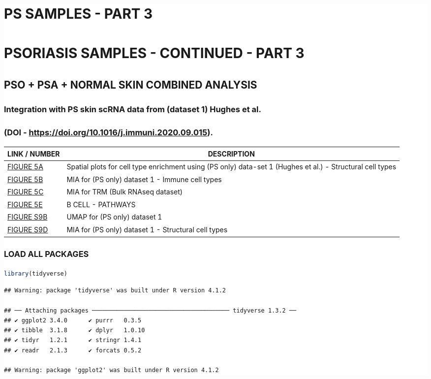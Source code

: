 # PS SAMPLES - PART 3

# PSORIASIS SAMPLES - CONTINUED - PART 3

## PSO + PSA + NORMAL SKIN COMBINED ANALYSIS

### Integration with PS skin scRNA data from (dataset 1) Hughes et al.

### (DOI - <https://doi.org/10.1016/j.immuni.2020.09.015>).

| LINK / NUMBER             | DESCRIPTION                                                                                               |
|---------------------------|-----------------------------------------------------------------------------------------------------------|
| [FIGURE 5A](#figure-5a)   | Spatial plots for cell type enrichment using (PS only) data-set 1 (Hughes et al.) - Structural cell types |
| [FIGURE 5B](#figure-5b)   | MIA for (PS only) dataset 1 - Immune cell types                                                           |
| [FIGURE 5C](#figure-5c)   | MIA for TRM (Bulk RNAseq dataset)                                                                         |
| [FIGURE 5E](#figure-5e)   | B CELL - PATHWAYS                                                                                         |
| [FIGURE S9B](#figure-s9b) | UMAP for (PS only) dataset 1                                                                              |
| [FIGURE S9D](#figure-s9d) | MIA for (PS only) dataset 1 - Structural cell types                                                       |

### LOAD ALL PACKAGES

``` r
library(tidyverse)
```

    ## Warning: package 'tidyverse' was built under R version 4.1.2

    ## ── Attaching packages ─────────────────────────────────────── tidyverse 1.3.2 ──
    ## ✔ ggplot2 3.4.0      ✔ purrr   0.3.5 
    ## ✔ tibble  3.1.8      ✔ dplyr   1.0.10
    ## ✔ tidyr   1.2.1      ✔ stringr 1.4.1 
    ## ✔ readr   2.1.3      ✔ forcats 0.5.2

    ## Warning: package 'ggplot2' was built under R version 4.1.2
